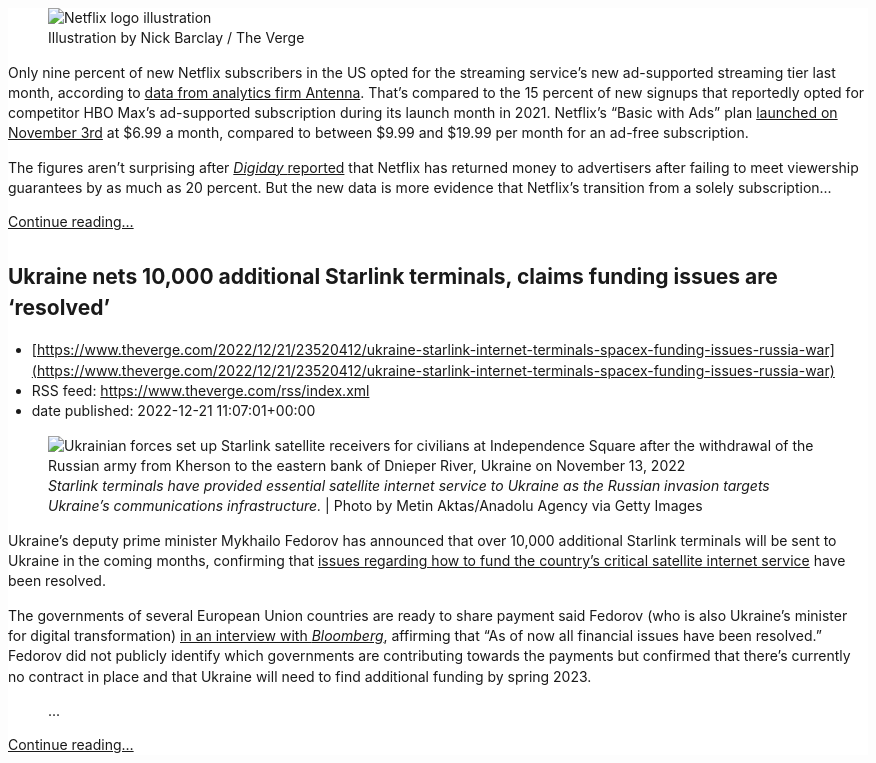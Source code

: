 <figure>
      <img alt="Netflix logo illustration" src="https://cdn.vox-cdn.com/thumbor/j_0-mSHtT-Pz3AD356FV6KQSGuM=/0x0:2040x1360/1310x873/cdn.vox-cdn.com/uploads/chorus_image/image/71776536/STK072_VRG_Illo_N_Barclay_2_netflix.0.jpg" />
        <figcaption>Illustration by Nick Barclay / The Verge</figcaption>
    </figure>

  <p id="hHocZY">Only nine percent of new Netflix subscribers in the US opted for the streaming service’s new ad-supported streaming tier last month, according to <a href="https://www.antenna.live/post/the-launch-of-netflix-basic-with-ads">data from analytics firm Antenna</a>. That’s compared to the 15 percent of new signups that reportedly opted for competitor HBO Max’s ad-supported subscription during its launch month in 2021. Netflix’s “Basic with Ads” plan <a href="https://www.theverge.com/2022/11/3/23437895/netflix-basic-with-ads-subscription-tier-live-purchase">launched on November 3rd</a> at $6.99 a month, compared to between $9.99 and $19.99 per month for an ad-free subscription. </p>
<p id="NOef40">The figures aren’t surprising after <a href="https://digiday.com/future-of-tv/netflix-lets-advertisers-take-their-money-back-after-missing-viewership-targets/"><em>Digiday </em>reported</a> that Netflix has returned money to advertisers after failing to meet viewership guarantees by as much as 20 percent. But the new data is more evidence that Netflix’s transition from a solely subscription...</p>
  <p>
    <a href="https://www.theverge.com/2022/12/21/23520425/netflix-ad-tier-us-signups-slow-10-percent-least-popular-advertising">Continue reading&hellip;</a>
  </p>

## Ukraine nets 10,000 additional Starlink terminals, claims funding issues are ‘resolved’
 - [https://www.theverge.com/2022/12/21/23520412/ukraine-starlink-internet-terminals-spacex-funding-issues-russia-war](https://www.theverge.com/2022/12/21/23520412/ukraine-starlink-internet-terminals-spacex-funding-issues-russia-war)
 - RSS feed: https://www.theverge.com/rss/index.xml
 - date published: 2022-12-21 11:07:01+00:00

<figure>
      <img alt="Ukrainian forces set up Starlink satellite receivers for civilians at Independence Square after the withdrawal of the Russian army from Kherson to the eastern bank of Dnieper River, Ukraine on November 13, 2022" src="https://cdn.vox-cdn.com/thumbor/2frQz2c74FXeLLY6QEIOjGOyOwQ=/0x0:5472x3648/1310x873/cdn.vox-cdn.com/uploads/chorus_image/image/71776500/1244747305.0.jpg" />
        <figcaption><em>Starlink terminals have provided essential satellite internet service to Ukraine as the Russian invasion targets Ukraine’s communications infrastructure.</em> | Photo by Metin Aktas/Anadolu Agency via Getty Images</figcaption>
    </figure>

  <p id="DC6Y9N">Ukraine’s deputy prime minister Mykhailo Fedorov has announced that over 10,000 additional Starlink terminals will be sent to Ukraine in the coming months, confirming that <a href="https://www.theverge.com/2022/10/14/23404069/spacex-ukraine-starlink-funding-elon-musk-internet-satellite-connectivity-us-government-funding">issues regarding how to fund the country’s critical satellite internet service</a> have been resolved. </p>
<p id="THsqUX">The governments of several European Union countries are ready to share payment said Fedorov (who is also Ukraine’s minister for digital transformation) <a href="https://www.bloomberg.com/news/articles/2022-12-20/ukraine-to-get-thousands-more-starlink-antennas-minister-says?sref=ExbtjcSG">in an interview with <em>Bloomberg</em></a>, affirming that “As of now all financial issues have been resolved.” Fedorov did not publicly identify which governments are contributing towards the payments but confirmed that there’s currently no contract in place and that Ukraine will need to find additional funding by spring 2023.</p>
  <figure class="e-image">
  ...</figure>
  <p>
    <a href="https://www.theverge.com/2022/12/21/23520412/ukraine-starlink-internet-terminals-spacex-funding-issues-russia-war">Continue reading&hellip;</a>
  </p>
